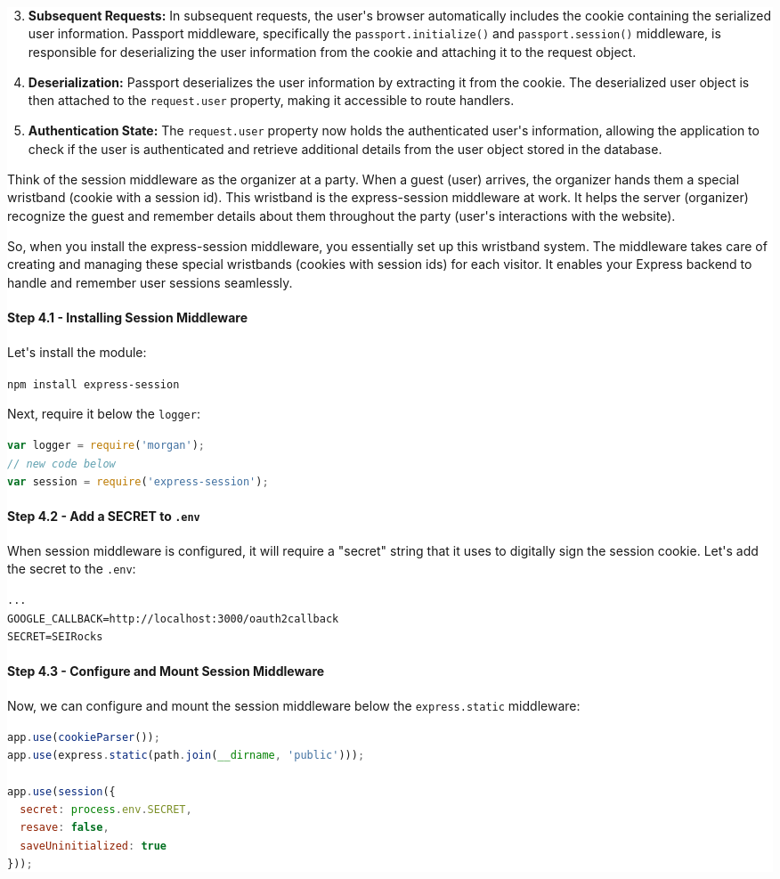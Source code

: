 3. **Subsequent Requests:** In subsequent requests, the user's browser automatically includes the cookie containing the serialized user information. Passport middleware, specifically the `passport.initialize()` and `passport.session()` middleware, is responsible for deserializing the user information from the cookie and attaching it to the request object.

4. **Deserialization:** Passport deserializes the user information by extracting it from the cookie. The deserialized user object is then attached to the `request.user` property, making it accessible to route handlers.

5. **Authentication State:** The `request.user` property now holds the authenticated user's information, allowing the application to check if the user is authenticated and retrieve additional details from the user object stored in the database.

Think of the session middleware as the organizer at a party. When a guest (user) arrives, the organizer hands them a special wristband (cookie with a session id). This wristband is the express-session middleware at work. It helps the server (organizer) recognize the guest and remember details about them throughout the party (user's interactions with the website).

So, when you install the express-session middleware, you essentially set up this wristband system. The middleware takes care of creating and managing these special wristbands (cookies with session ids) for each visitor. It enables your Express backend to handle and remember user sessions seamlessly.

#### Step 4.1 - Installing Session Middleware

Let's install the module:

```
npm install express-session
```

Next, require it below the `logger`:

```js
var logger = require('morgan');
// new code below
var session = require('express-session');
```

#### Step 4.2 - Add a SECRET to `.env`

When session middleware is configured, it will require a "secret" string that it uses to digitally sign the session cookie.  Let's add the secret to the `.env`:

```
...
GOOGLE_CALLBACK=http://localhost:3000/oauth2callback
SECRET=SEIRocks
```

#### Step 4.3 - Configure and Mount Session Middleware

Now, we can configure and mount the session middleware below the `express.static` middleware:

```js
app.use(cookieParser());
app.use(express.static(path.join(__dirname, 'public')));

app.use(session({
  secret: process.env.SECRET,
  resave: false,
  saveUninitialized: true
}));
```
